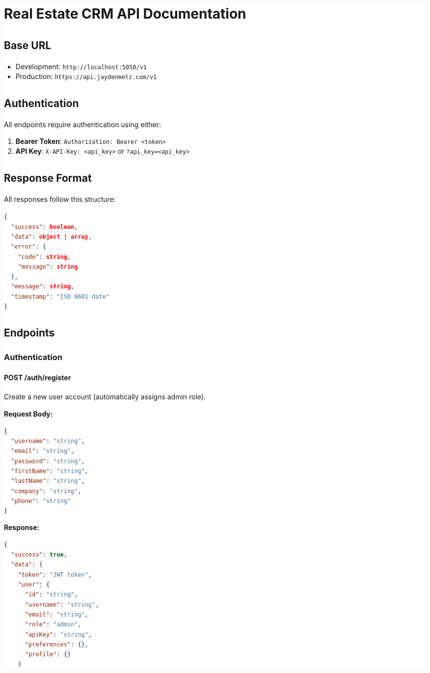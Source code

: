 # Real Estate CRM API Documentation

## Base URL
- Development: `http://localhost:5050/v1`
- Production: `https://api.jaydenmetz.com/v1`

## Authentication
All endpoints require authentication using either:
1. **Bearer Token**: `Authorization: Bearer <token>`
2. **API Key**: `X-API-Key: <api_key>` or `?api_key=<api_key>`

## Response Format
All responses follow this structure:
```json
{
  "success": boolean,
  "data": object | array,
  "error": {
    "code": string,
    "message": string
  },
  "message": string,
  "timestamp": "ISO 8601 date"
}
```

## Endpoints

### Authentication

#### POST /auth/register
Create a new user account (automatically assigns admin role).

**Request Body:**
```json
{
  "username": "string",
  "email": "string",
  "password": "string",
  "firstName": "string",
  "lastName": "string",
  "company": "string",
  "phone": "string"
}
```

**Response:**
```json
{
  "success": true,
  "data": {
    "token": "JWT token",
    "user": {
      "id": "string",
      "username": "string",
      "email": "string",
      "role": "admin",
      "apiKey": "string",
      "preferences": {},
      "profile": {}
    }
```